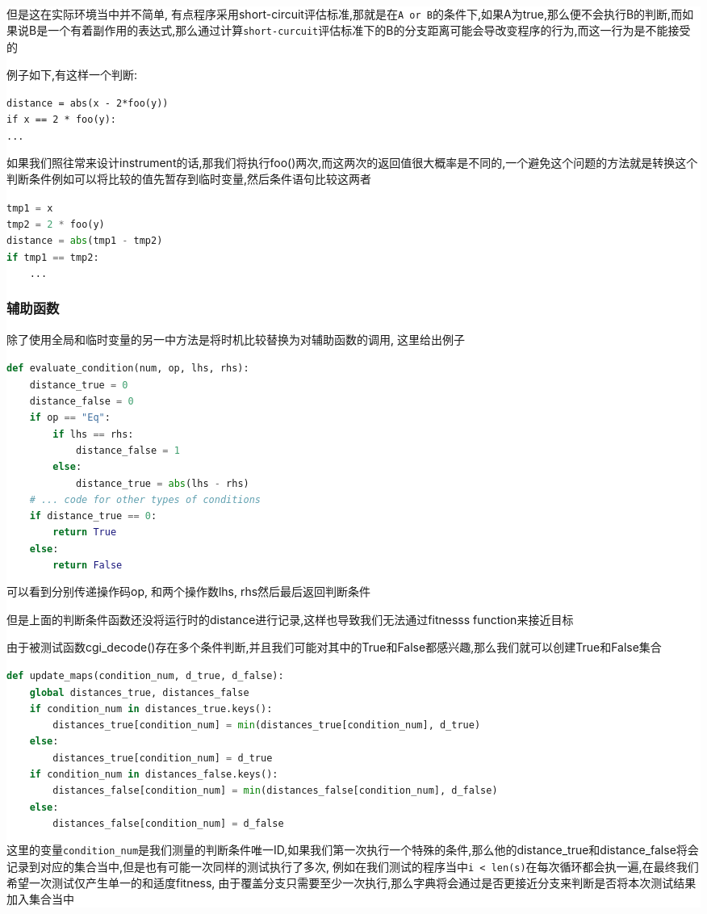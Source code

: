 但是这在实际环境当中并不简单, 有点程序采用short-circuit评估标准,那就是在`A or B`的条件下,如果A为true,那么便不会执行B的判断,而如果说B是一个有着副作用的表达式,那么通过计算`short-curcuit`评估标准下的B的分支距离可能会导改变程序的行为,而这一行为是不能接受的

例子如下,有这样一个判断:
```
distance = abs(x - 2*foo(y))
if x == 2 * foo(y):
... 
```
如果我们照往常来设计instrument的话,那我们将执行foo()两次,而这两次的返回值很大概率是不同的,一个避免这个问题的方法就是转换这个判断条件例如可以将比较的值先暂存到临时变量,然后条件语句比较这两者

```python
tmp1 = x
tmp2 = 2 * foo(y)
distance = abs(tmp1 - tmp2)
if tmp1 == tmp2:
    ...
```
### 辅助函数
除了使用全局和临时变量的另一中方法是将时机比较替换为对辅助函数的调用, 这里给出例子
```python
def evaluate_condition(num, op, lhs, rhs):
    distance_true = 0
    distance_false = 0
    if op == "Eq":
        if lhs == rhs:
            distance_false = 1
        else:
            distance_true = abs(lhs - rhs)
    # ... code for other types of conditions
    if distance_true == 0:
        return True
    else:
        return False
```
可以看到分别传递操作码op, 和两个操作数lhs, rhs然后最后返回判断条件

但是上面的判断条件函数还没将运行时的distance进行记录,这样也导致我们无法通过fitnesss function来接近目标

由于被测试函数cgi_decode()存在多个条件判断,并且我们可能对其中的True和False都感兴趣,那么我们就可以创建True和False集合

```python
def update_maps(condition_num, d_true, d_false):
    global distances_true, distances_false
    if condition_num in distances_true.keys():
        distances_true[condition_num] = min(distances_true[condition_num], d_true)
    else:
        distances_true[condition_num] = d_true
    if condition_num in distances_false.keys():
        distances_false[condition_num] = min(distances_false[condition_num], d_false)
    else:
        distances_false[condition_num] = d_false
```
这里的变量`condition_num`是我们测量的判断条件唯一ID,如果我们第一次执行一个特殊的条件,那么他的distance_true和distance_false将会记录到对应的集合当中,但是也有可能一次同样的测试执行了多次, 
例如在我们测试的程序当中`i < len(s)`在每次循环都会执一遍,在最终我们希望一次测试仅产生单一的和适度fitness, 由于覆盖分支只需要至少一次执行,那么字典将会通过是否更接近分支来判断是否将本次测试结果加入集合当中
